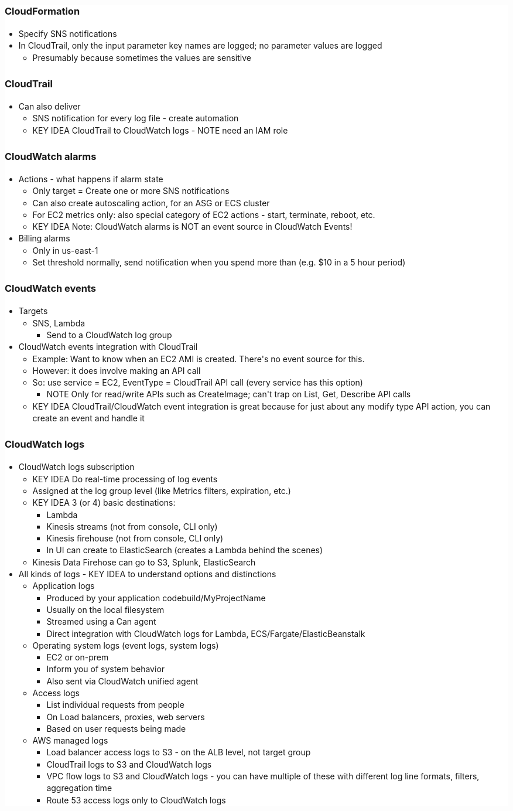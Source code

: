 ### CloudFormation
- Specify SNS notifications
- In CloudTrail, only the input parameter key names are logged; no parameter values are logged
  - Presumably because sometimes the values are sensitive

### CloudTrail
- Can also deliver
  - SNS notification for every log file - create automation
  - KEY IDEA CloudTrail to CloudWatch logs - NOTE need an IAM role

### CloudWatch alarms
- Actions - what happens if alarm state
  - Only target = Create one or more SNS notifications
  - Can also create autoscaling action, for an ASG or ECS cluster
  - For EC2 metrics only: also special category of EC2 actions - start, terminate, reboot, etc.
  - KEY IDEA Note: CloudWatch alarms is NOT an event source in CloudWatch Events!
- Billing alarms
  - Only in us-east-1
  - Set threshold normally, send notification when you spend more than (e.g. $10 in a 5 hour period)

### CloudWatch events
- Targets
  - SNS, Lambda
	- Send to a CloudWatch log group
- CloudWatch events integration with CloudTrail
  - Example: Want to know when an EC2 AMI is created. There's no event source for this.
  - However: it does involve making an API call
  - So: use service = EC2, EventType = CloudTrail API call (every service has this option)
    - NOTE Only for read/write APIs such as CreateImage; can't trap on List, Get, Describe API calls
  - KEY IDEA CloudTrail/CloudWatch event integration is great because for just about any modify type API action, you can create an event and handle it

### CloudWatch logs
- CloudWatch logs subscription
  - KEY IDEA Do real-time processing of log events
  - Assigned at the log group level (like Metrics filters, expiration, etc.)
  - KEY IDEA 3 (or 4) basic destinations:
    - Lambda
    - Kinesis streams (not from console, CLI only)
    - Kinesis firehouse (not from console, CLI only)
    - In UI can create to ElasticSearch (creates a Lambda behind the scenes)
  - Kinesis Data Firehose can go to S3, Splunk, ElasticSearch
- All kinds of logs - KEY IDEA to understand options and distinctions
  - Application logs
    - Produced by your application codebuild/MyProjectName
    - Usually on the local filesystem
    - Streamed using a Can agent
    - Direct integration with CloudWatch logs for Lambda, ECS/Fargate/ElasticBeanstalk
  - Operating system logs (event logs, system logs)
    - EC2 or on-prem
    - Inform you of system behavior
    - Also sent via CloudWatch unified agent
  - Access logs
    - List individual requests from people
    - On Load balancers, proxies, web servers
    - Based on user requests being made
  - AWS managed logs
    - Load balancer access logs to S3 - on the ALB level, not target group
    - CloudTrail logs to S3 and CloudWatch logs
    - VPC flow logs to S3 and CloudWatch logs - you can have multiple of these with different log line formats, filters, aggregation time
    - Route 53 access logs only to CloudWatch logs
